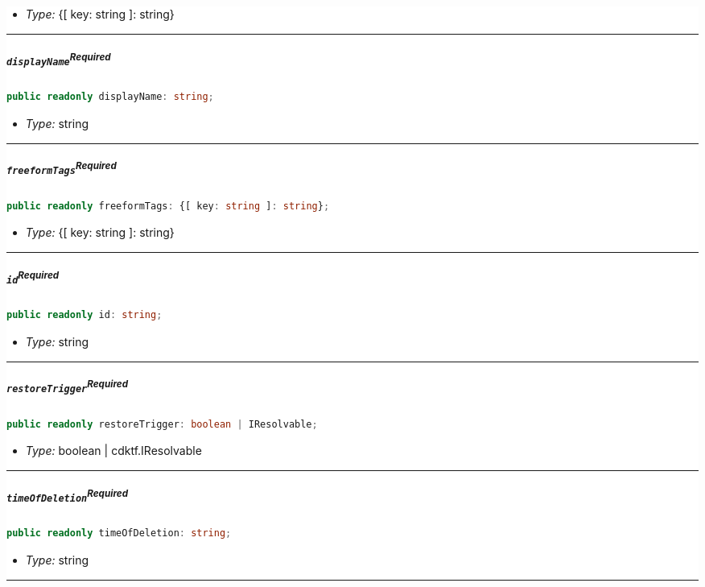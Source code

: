 - *Type:* {[ key: string ]: string}

---

##### `displayName`<sup>Required</sup> <a name="displayName" id="rhizo-co-terraform-provider-oci.kmsVault.KmsVault.property.displayName"></a>

```typescript
public readonly displayName: string;
```

- *Type:* string

---

##### `freeformTags`<sup>Required</sup> <a name="freeformTags" id="rhizo-co-terraform-provider-oci.kmsVault.KmsVault.property.freeformTags"></a>

```typescript
public readonly freeformTags: {[ key: string ]: string};
```

- *Type:* {[ key: string ]: string}

---

##### `id`<sup>Required</sup> <a name="id" id="rhizo-co-terraform-provider-oci.kmsVault.KmsVault.property.id"></a>

```typescript
public readonly id: string;
```

- *Type:* string

---

##### `restoreTrigger`<sup>Required</sup> <a name="restoreTrigger" id="rhizo-co-terraform-provider-oci.kmsVault.KmsVault.property.restoreTrigger"></a>

```typescript
public readonly restoreTrigger: boolean | IResolvable;
```

- *Type:* boolean | cdktf.IResolvable

---

##### `timeOfDeletion`<sup>Required</sup> <a name="timeOfDeletion" id="rhizo-co-terraform-provider-oci.kmsVault.KmsVault.property.timeOfDeletion"></a>

```typescript
public readonly timeOfDeletion: string;
```

- *Type:* string

---